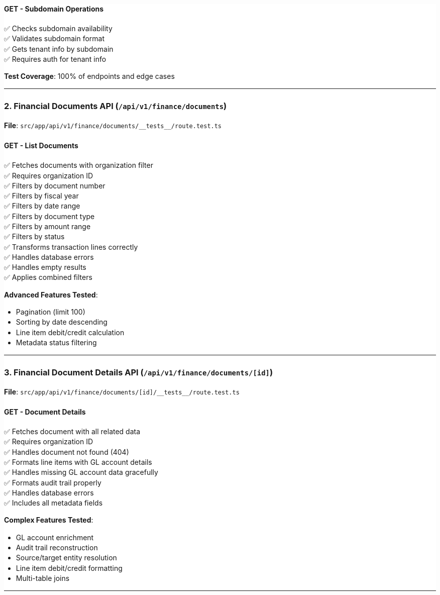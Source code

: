 #### GET - Subdomain Operations
✅ Checks subdomain availability  
✅ Validates subdomain format  
✅ Gets tenant info by subdomain  
✅ Requires auth for tenant info  

**Test Coverage**: 100% of endpoints and edge cases

---

### 2. **Financial Documents API** (`/api/v1/finance/documents`)
**File**: `src/app/api/v1/finance/documents/__tests__/route.test.ts`

#### GET - List Documents
✅ Fetches documents with organization filter  
✅ Requires organization ID  
✅ Filters by document number  
✅ Filters by fiscal year  
✅ Filters by date range  
✅ Filters by document type  
✅ Filters by amount range  
✅ Filters by status  
✅ Transforms transaction lines correctly  
✅ Handles database errors  
✅ Handles empty results  
✅ Applies combined filters  

**Advanced Features Tested**:
- Pagination (limit 100)
- Sorting by date descending
- Line item debit/credit calculation
- Metadata status filtering

---

### 3. **Financial Document Details API** (`/api/v1/finance/documents/[id]`)
**File**: `src/app/api/v1/finance/documents/[id]/__tests__/route.test.ts`

#### GET - Document Details
✅ Fetches document with all related data  
✅ Requires organization ID  
✅ Handles document not found (404)  
✅ Formats line items with GL account details  
✅ Handles missing GL account data gracefully  
✅ Formats audit trail properly  
✅ Handles database errors  
✅ Includes all metadata fields  

**Complex Features Tested**:
- GL account enrichment
- Audit trail reconstruction
- Source/target entity resolution
- Line item debit/credit formatting
- Multi-table joins

---